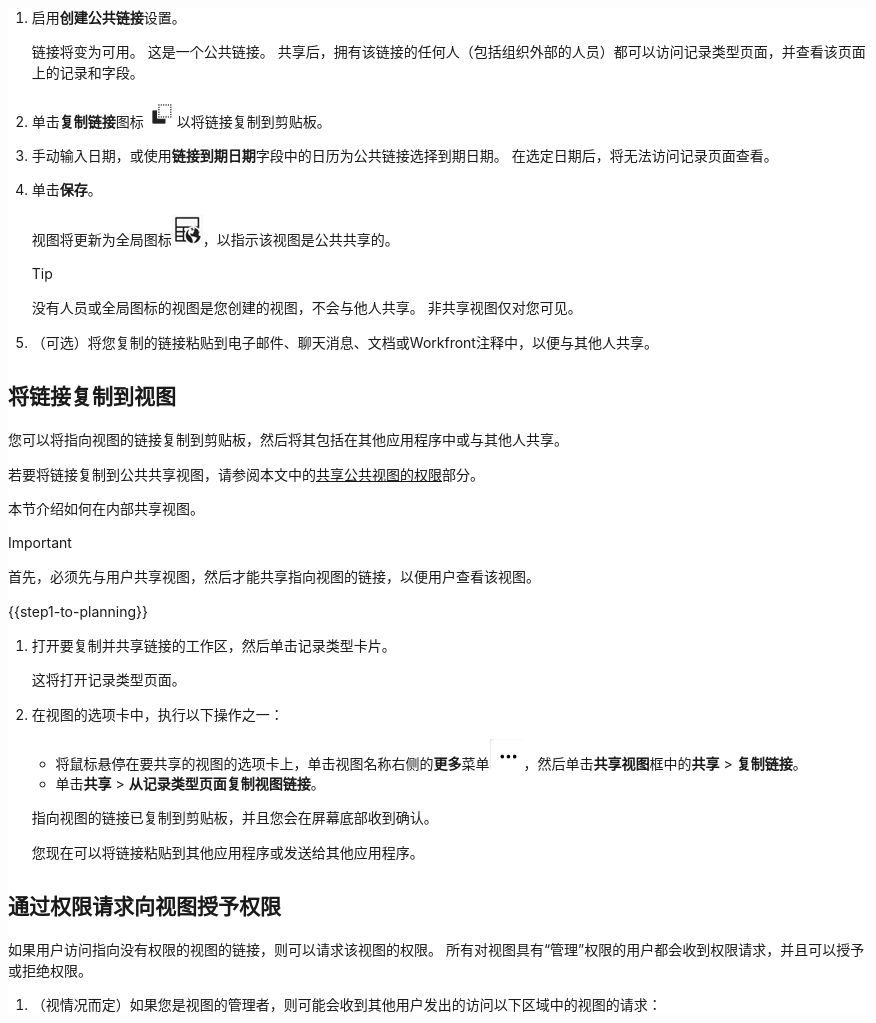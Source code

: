 1. 启用&#x200B;**创建公共链接**&#x200B;设置。

   链接将变为可用。 这是一个公共链接。 共享后，拥有该链接的任何人（包括组织外部的人员）都可以访问记录类型页面，并查看该页面上的记录和字段。

1. 单击&#x200B;**复制链接**&#x200B;图标![复制链接视图](assets/copy-link-view.png)以将链接复制到剪贴板。

1. 手动输入日期，或使用&#x200B;**链接到期日期**&#x200B;字段中的日历为公共链接选择到期日期。 在选定日期后，将无法访问记录页面查看。

1. 单击&#x200B;**保存**。

   视图将更新为全局图标![高亮显示的公共共享视图图标](assets/public-shared-view-icon-highlighted.png)，以指示该视图是公共共享的。

   >[!TIP]
   >
   >没有人员或全局图标的视图是您创建的视图，不会与他人共享。 非共享视图仅对您可见。


1. （可选）将您复制的链接粘贴到电子邮件、聊天消息、文档或Workfront注释中，以便与其他人共享。

## 将链接复制到视图

您可以将指向视图的链接复制到剪贴板，然后将其包括在其他应用程序中或与其他人共享。

若要将链接复制到公共共享视图，请参阅本文中的[共享公共视图的权限](#share-permissions-to-a-view-publicly)部分。

本节介绍如何在内部共享视图。

>[!IMPORTANT]
>
>首先，必须先与用户共享视图，然后才能共享指向视图的链接，以便用户查看该视图。


{{step1-to-planning}}

1. 打开要复制并共享链接的工作区，然后单击记录类型卡片。

   这将打开记录类型页面。

1. 在视图的选项卡中，执行以下操作之一：

   * 将鼠标悬停在要共享的视图的选项卡上，单击视图名称右侧的&#x200B;**更多**&#x200B;菜单![更多菜单](assets/more-menu.png)，然后单击&#x200B;**共享视图**&#x200B;框中的&#x200B;**共享** > **复制链接**。
   * 单击&#x200B;**共享** > **从记录类型页面复制视图链接**。

   指向视图的链接已复制到剪贴板，并且您会在屏幕底部收到确认。

   您现在可以将链接粘贴到其他应用程序或发送给其他应用程序。

## 通过权限请求向视图授予权限

如果用户访问指向没有权限的视图的链接，则可以请求该视图的权限。 所有对视图具有“管理”权限的用户都会收到权限请求，并且可以授予或拒绝权限。

1. （视情况而定）如果您是视图的管理者，则可能会收到其他用户发出的访问以下区域中的视图的请求：
